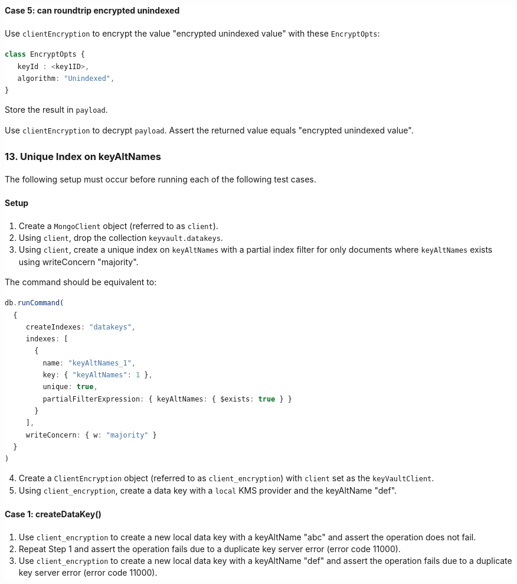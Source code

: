 #### Case 5: can roundtrip encrypted unindexed

Use `clientEncryption` to encrypt the value "encrypted unindexed value" with these `EncryptOpts`:

```typescript
class EncryptOpts {
   keyId : <key1ID>,
   algorithm: "Unindexed",
}
```

Store the result in `payload`.

Use `clientEncryption` to decrypt `payload`. Assert the returned value equals "encrypted unindexed value".

### 13. Unique Index on keyAltNames

The following setup must occur before running each of the following test cases.

#### Setup

1. Create a `MongoClient` object (referred to as `client`).
2. Using `client`, drop the collection `keyvault.datakeys`.
3. Using `client`, create a unique index on `keyAltNames` with a partial index filter for only documents where
   `keyAltNames` exists using writeConcern "majority".

The command should be equivalent to:

```typescript
db.runCommand(
  {
     createIndexes: "datakeys",
     indexes: [
       {
         name: "keyAltNames_1",
         key: { "keyAltNames": 1 },
         unique: true,
         partialFilterExpression: { keyAltNames: { $exists: true } }
       }
     ],
     writeConcern: { w: "majority" }
  }
)
```

4. Create a `ClientEncryption` object (referred to as `client_encryption`) with `client` set as the `keyVaultClient`.
5. Using `client_encryption`, create a data key with a `local` KMS provider and the keyAltName "def".

#### Case 1: createDataKey()

1. Use `client_encryption` to create a new local data key with a keyAltName "abc" and assert the operation does not
   fail.
2. Repeat Step 1 and assert the operation fails due to a duplicate key server error (error code 11000).
3. Use `client_encryption` to create a new local data key with a keyAltName "def" and assert the operation fails due to
   a duplicate key server error (error code 11000).
